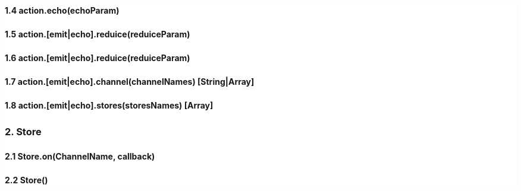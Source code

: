 
#### 1.4 action.echo(echoParam)
#### 1.5 action.[emit|echo].reduice(reduiceParam)
#### 1.6 action.[emit|echo].reduice(reduiceParam)
#### 1.7 action.[emit|echo].channel(channelNames) [String|Array]
#### 1.8 action.[emit|echo].stores(storesNames) [Array]


### 2. Store

#### 2.1 Store.on(ChannelName, callback)

#### 2.2 Store() 